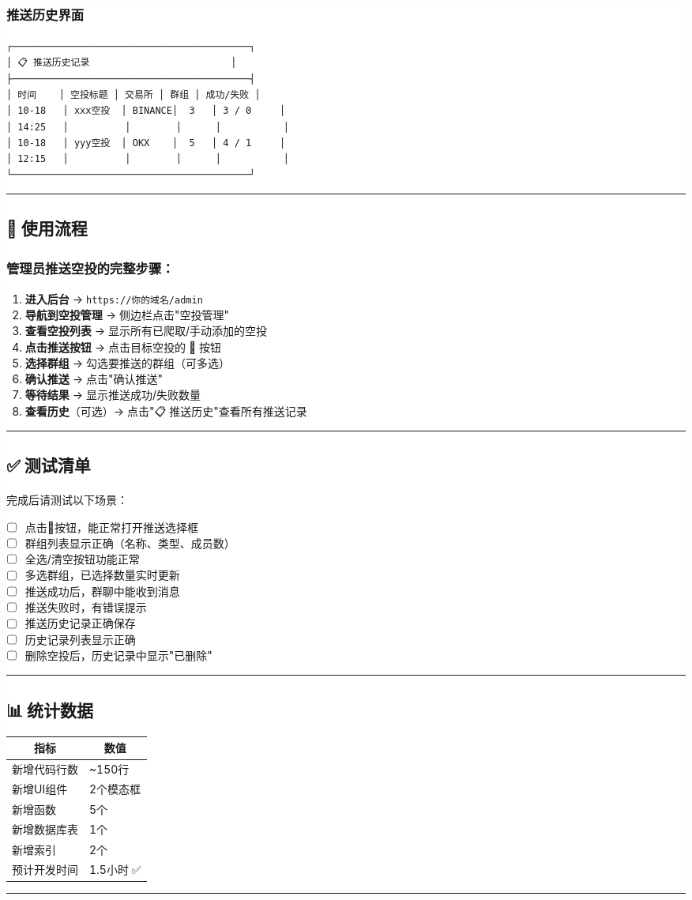 ### **推送历史界面**
```
┌──────────────────────────────────────────┐
│ 📋 推送历史记录                         │
├──────────────────────────────────────────┤
│ 时间    │ 空投标题 │ 交易所 │ 群组 │ 成功/失败 │
│ 10-18   │ xxx空投  │ BINANCE│  3   │ 3 / 0     │
│ 14:25   │          │        │      │           │
│ 10-18   │ yyy空投  │ OKX    │  5   │ 4 / 1     │
│ 12:15   │          │        │      │           │
└──────────────────────────────────────────┘
```

---

## 🎯 **使用流程**

### **管理员推送空投的完整步骤：**

1. **进入后台** → `https://你的域名/admin`
2. **导航到空投管理** → 侧边栏点击"空投管理"
3. **查看空投列表** → 显示所有已爬取/手动添加的空投
4. **点击推送按钮** → 点击目标空投的 📢 按钮
5. **选择群组** → 勾选要推送的群组（可多选）
6. **确认推送** → 点击"确认推送"
7. **等待结果** → 显示推送成功/失败数量
8. **查看历史**（可选）→ 点击"📋 推送历史"查看所有推送记录

---

## ✅ **测试清单**

完成后请测试以下场景：

- [ ] 点击📢按钮，能正常打开推送选择框
- [ ] 群组列表显示正确（名称、类型、成员数）
- [ ] 全选/清空按钮功能正常
- [ ] 多选群组，已选择数量实时更新
- [ ] 推送成功后，群聊中能收到消息
- [ ] 推送失败时，有错误提示
- [ ] 推送历史记录正确保存
- [ ] 历史记录列表显示正确
- [ ] 删除空投后，历史记录中显示"已删除"

---

## 📊 **统计数据**

| 指标 | 数值 |
|------|------|
| 新增代码行数 | ~150行 |
| 新增UI组件 | 2个模态框 |
| 新增函数 | 5个 |
| 新增数据库表 | 1个 |
| 新增索引 | 2个 |
| 预计开发时间 | 1.5小时 ✅ |

---